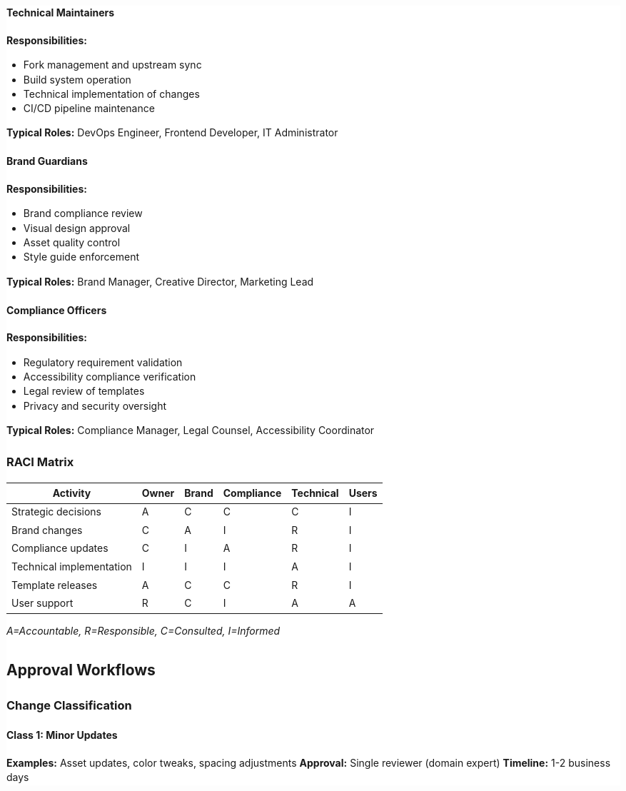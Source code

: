 #### Technical Maintainers
**Responsibilities:**
- Fork management and upstream sync
- Build system operation
- Technical implementation of changes
- CI/CD pipeline maintenance

**Typical Roles:** DevOps Engineer, Frontend Developer, IT Administrator

#### Brand Guardians
**Responsibilities:**
- Brand compliance review
- Visual design approval
- Asset quality control
- Style guide enforcement

**Typical Roles:** Brand Manager, Creative Director, Marketing Lead

#### Compliance Officers
**Responsibilities:**
- Regulatory requirement validation
- Accessibility compliance verification
- Legal review of templates
- Privacy and security oversight

**Typical Roles:** Compliance Manager, Legal Counsel, Accessibility Coordinator

### RACI Matrix

| Activity | Owner | Brand | Compliance | Technical | Users |
|----------|-------|--------|------------|-----------|--------|
| Strategic decisions | A | C | C | C | I |
| Brand changes | C | A | I | R | I |
| Compliance updates | C | I | A | R | I |
| Technical implementation | I | I | I | A | I |
| Template releases | A | C | C | R | I |
| User support | R | C | I | A | A |

*A=Accountable, R=Responsible, C=Consulted, I=Informed*

## Approval Workflows

### Change Classification

#### Class 1: Minor Updates
**Examples:** Asset updates, color tweaks, spacing adjustments
**Approval:** Single reviewer (domain expert)
**Timeline:** 1-2 business days
